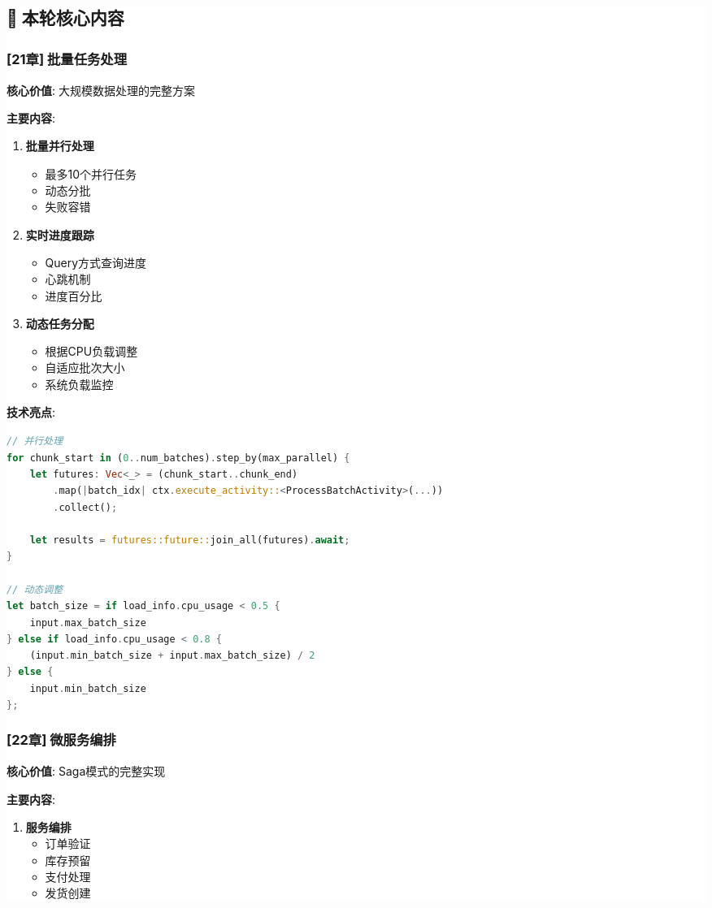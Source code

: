 
## 🎯 本轮核心内容

### [21章] 批量任务处理

**核心价值**: 大规模数据处理的完整方案

**主要内容**:

1. **批量并行处理**
   - 最多10个并行任务
   - 动态分批
   - 失败容错

2. **实时进度跟踪**
   - Query方式查询进度
   - 心跳机制
   - 进度百分比

3. **动态任务分配**
   - 根据CPU负载调整
   - 自适应批次大小
   - 系统负载监控

**技术亮点**:

```rust
// 并行处理
for chunk_start in (0..num_batches).step_by(max_parallel) {
    let futures: Vec<_> = (chunk_start..chunk_end)
        .map(|batch_idx| ctx.execute_activity::<ProcessBatchActivity>(...))
        .collect();
    
    let results = futures::future::join_all(futures).await;
}

// 动态调整
let batch_size = if load_info.cpu_usage < 0.5 {
    input.max_batch_size
} else if load_info.cpu_usage < 0.8 {
    (input.min_batch_size + input.max_batch_size) / 2
} else {
    input.min_batch_size
};
```

### [22章] 微服务编排

**核心价值**: Saga模式的完整实现

**主要内容**:

1. **服务编排**
   - 订单验证
   - 库存预留
   - 支付处理
   - 发货创建
